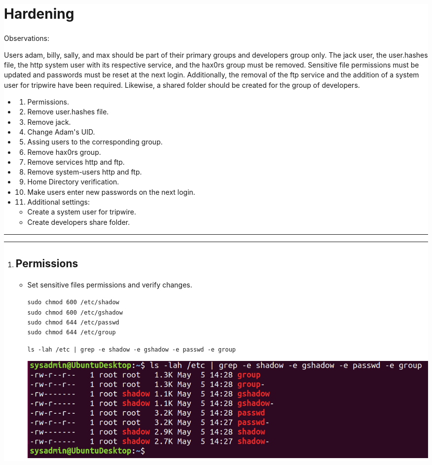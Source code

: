 # Hardening

Observations:

Users adam, billy, sally, and max should be part of their primary groups and developers group only. The jack user, the user.hashes file, the http system user with its respective service, and the hax0rs group must be removed. Sensitive file permissions must be updated and passwords must be reset at the next login. Additionally, the removal of the ftp service and the addition of a system user for tripwire have been required. Likewise, a shared folder should be created for the group of developers.

- 1. Permissions.
- 2. Remove user.hashes file.
- 3. Remove jack.
- 4. Change Adam's UID.
- 5. Assing users to the corresponding group.
- 6. Remove hax0rs group.
- 7. Remove services http and ftp.
- 8. Remove system-users http and ftp.
- 9. Home Directory verification.
- 10. Make users enter new passwords on the next login.
- 11. Additional settings: 
    - Create a system user for tripwire.
    - Create developers share folder.

---
---

1. ## Permissions

    - Set sensitive files permissions and verify changes.

        ```
        sudo chmod 600 /etc/shadow
        sudo chmod 600 /etc/gshadow
        sudo chmod 644 /etc/passwd
        sudo chmod 644 /etc/group
        ```       

        `ls -lah /etc | grep -e shadow -e gshadow -e passwd -e group`
        
        ![24](/Images/24.PNG)

